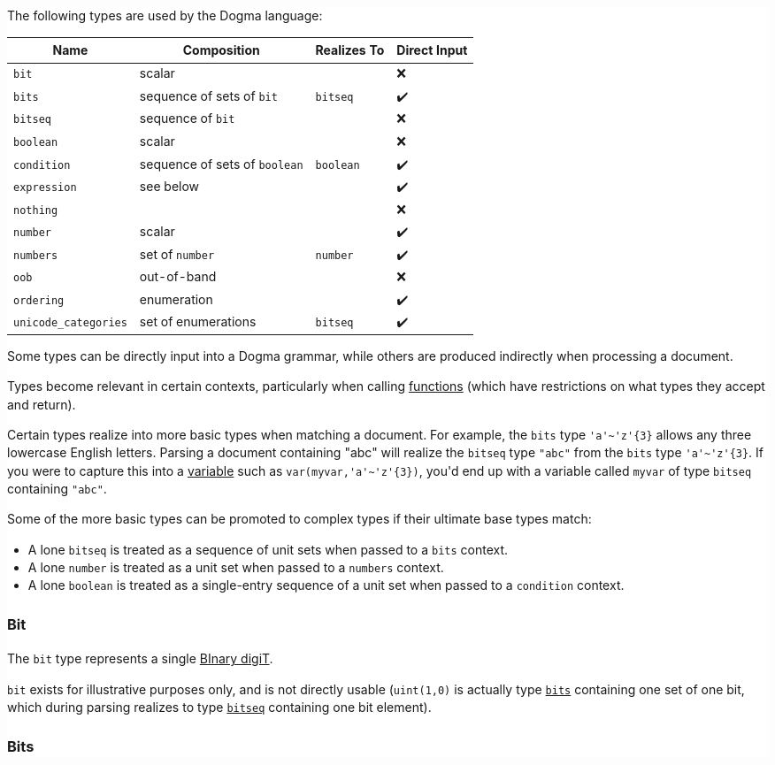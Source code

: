 The following types are used by the Dogma language:

| Name                 | Composition                      | Realizes To       | Direct Input |
| -------------------- | -------------------------------- | ----------------- | ------------ |
| `bit`                | scalar                           |                   | ❌           |
| `bits`               | sequence of sets of `bit`        | `bitseq`          | ✔️            |
| `bitseq`             | sequence of `bit`                |                   | ❌           |
| `boolean`            | scalar                           |                   | ❌           |
| `condition`          | sequence of sets of `boolean`    | `boolean`         | ✔️            |
| `expression`         | see below                        |                   | ✔️            |
| `nothing`            |                                  |                   | ❌           |
| `number`             | scalar                           |                   | ✔️            |
| `numbers`            | set of `number`                  | `number`          | ✔️            |
| `oob`                | out-of-band                      |                   | ❌           |
| `ordering`           | enumeration                      |                   | ✔️            |
| `unicode_categories` | set of enumerations              | `bitseq`          | ✔️            |

Some types can be directly input into a Dogma grammar, while others are produced indirectly when processing a document.

Types become relevant in certain contexts, particularly when calling [functions](#function) (which have restrictions on what types they accept and return).

Certain types realize into more basic types when matching a document. For example, the `bits` type `'a'~'z'{3}` allows any three lowercase English letters. Parsing a document containing "abc" will realize the `bitseq` type `"abc"` from the `bits` type `'a'~'z'{3}`. If you were to capture this into a [variable](#variables) such as `var(myvar,'a'~'z'{3})`, you'd end up with a variable called `myvar` of type `bitseq` containing `"abc"`.

Some of the more basic types can be promoted to complex types if their ultimate base types match:

* A lone `bitseq` is treated as a sequence of unit sets when passed to a `bits` context.
* A lone `number` is treated as a unit set when passed to a `numbers` context.
* A lone `boolean` is treated as a single-entry sequence of a unit set when passed to a `condition` context.


### Bit

The `bit` type represents a single [BInary digiT](https://en.wikipedia.org/wiki/Bit).

`bit` exists for illustrative purposes only, and is not directly usable (`uint(1,0)` is actually type [`bits`](#bits) containing one set of one bit, which during parsing realizes to type [`bitseq`](#bitseq) containing one bit element).


### Bits
